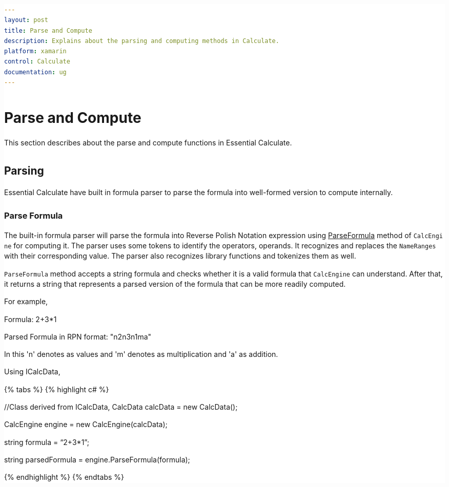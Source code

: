 ```yaml
---
layout: post
title: Parse and Compute
description: Explains about the parsing and computing methods in Calculate.
platform: xamarin
control: Calculate
documentation: ug
---
```


# Parse and Compute

 This section describes about the parse and compute functions in Essential Calculate.

## Parsing

Essential Calculate have built in formula parser to parse the formula into well-formed version to compute internally.

### Parse Formula

The built-in formula parser will parse the formula into Reverse Polish Notation expression using [ParseFormula](https://help.syncfusion.com/cr/cref_files/windowsforms/calculate/Syncfusion.Calculate.Base~Syncfusion.Calculate.CalcEngine~ParseFormula.html) method of `CalcEngine` for computing it.
The parser uses some tokens to identify the operators, operands. It recognizes and replaces the `NameRanges` with their corresponding value. The parser also recognizes library functions and tokenizes them as well.

`ParseFormula` method accepts a string formula and checks whether it is a valid formula that `CalcEngine` can understand.
After that, it returns a string that represents a parsed version of the formula that can be more readily computed.

For example,

Formula:  2+3*1

Parsed Formula in RPN format: "n2n3n1ma"

In this 'n' denotes as values and 'm' denotes as multiplication and 'a' as addition.

Using ICalcData,

{% tabs %}
{% highlight c# %}

//Class derived from ICalcData,
CalcData calcData = new CalcData();

CalcEngine engine = new CalcEngine(calcData);

string formula = “2+3*1”;

string parsedFormula = engine.ParseFormula(formula);

{% endhighlight %}
{% endtabs %}
